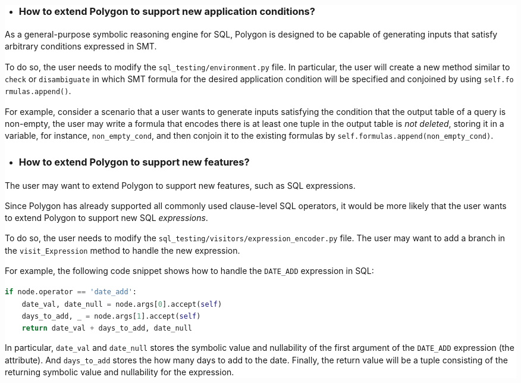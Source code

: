 - ### How to extend Polygon to support new application conditions?

As a general-purpose symbolic reasoning engine for SQL, Polygon is designed to be capable of generating inputs
that satisfy arbitrary conditions expressed in SMT.

To do so, the user needs to modify the `sql_testing/environment.py` file. In particular, the user will create
a new method similar to `check` or `disambiguate` in which SMT formula for the desired application condition
will be specified and conjoined by using `self.formulas.append()`.

For example, consider a scenario that a user wants to generate inputs satisfying the condition that the output
table of a query is non-empty, the user may write a formula that encodes there is at least one tuple in the
output table is *not deleted*, storing it in a variable, for instance, `non_empty_cond`, and then conjoin it
to the existing formulas by `self.formulas.append(non_empty_cond)`.


- ### How to extend Polygon to support new features?

The user may want to extend Polygon to support new features, such as SQL expressions.

Since Polygon has already supported all commonly used clause-level SQL operators, it would be more likely
that the user wants to extend Polygon to support new SQL *expressions*.

To do so, the user needs to modify the `sql_testing/visitors/expression_encoder.py` file.
The user may want to add a branch in the `visit_Expression` method to handle the new expression.

For example, the following code snippet shows how to handle the `DATE_ADD` expression in SQL:

```python
if node.operator == 'date_add':
    date_val, date_null = node.args[0].accept(self)
    days_to_add, _ = node.args[1].accept(self)
    return date_val + days_to_add, date_null
```

In particular, `date_val` and `date_null` stores the symbolic value and nullability of the first argument
of the `DATE_ADD` expression (the attribute). And `days_to_add` stores the how many days to add to the date.
Finally, the return value will be a tuple consisting of the returning symbolic value and nullability for the
expression.
